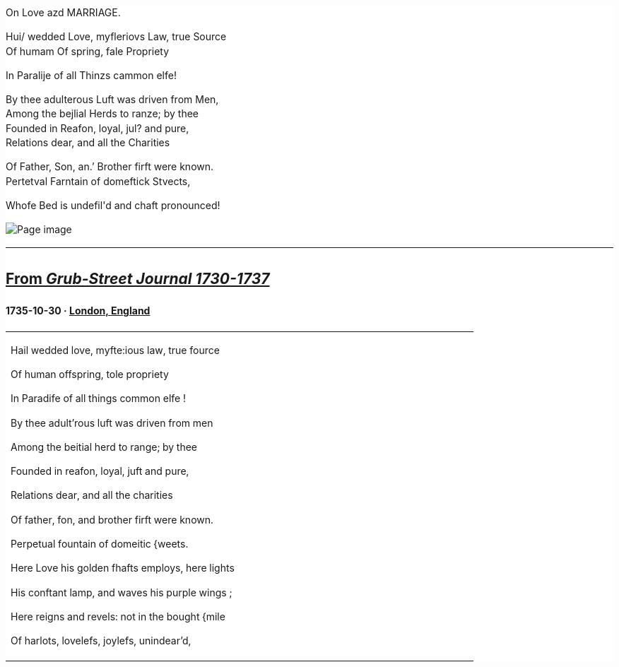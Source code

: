   
On Love azd MARRIAGE.  
  
Hui/ wedded Love, myfleriovs Law, true Source  
Of humam Of spring, fale Propriety  
  
In Paralije of all Thinzs cammon elfe!  
  
By thee adulterous Luft was driven from Men,  
Among the bejlial Herds to ranze; by thee  
Founded in Reafon, loyal, jul? and pure,  
Relations dear, and all the Charities  
  
Of Father, Son, an.’ Brother firft were known.  
Pertetval Farntain of domeftick Stvects,  
  
Whofe Bed is undefil&#x27;d and chaft pronounced!
</td><td style="width: 50%; max-height: 75%; margin: auto; display: block;">
<img alt="Page image" src="https://iiif.archive.org/iiif/sim_weekly-register-or-universal-journal_1732-09-30_129&#0036;0/pct:14.574580,17.456585,21.271008,9.587554/600,/0/default.jpg"/>
</td>
</tr></table>

---

## [From _Grub-Street Journal 1730-1737_](https://archive.org/details/sim_grub-street-journal_1735-10-30_305/page/n0/mode/1up?view=theater)

#### 1735-10-30 &middot; [London, England](http://dbpedia.org/resource/London)

<table style="width: 100%;"><tr><td style="width: 50%">

  
  
Hail wedded love, myfte:ious law, true fource  
  
Of human offspring, tole propriety  
  
In Paradife of all things common elfe !  
  
By thee adult’rous luft was driven from men  
  
Among the beitial herd to range; by thee  
  
Founded in reafon, loyal, juft and pure,  
  
Relations dear, and all the charities  
  
Of father, fon, and brother firft were known.  
  
Perpetual fountain of domeitic {weets.  
  
Here Love his golden fhafts employs, here lights  
  
His conftant lamp, and waves his purple wings ;  
  
Here reigns and revels: not in the bought {mile  
  
Of harlots, lovelefs, joylefs, unindear’d,  
  